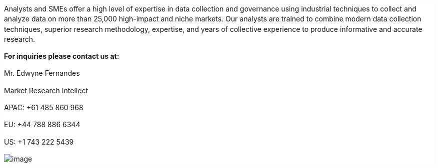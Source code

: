 Analysts and SMEs offer a high level of expertise in data collection and governance using industrial techniques to collect and analyze data on more than 25,000 high-impact and niche markets. Our analysts are trained to combine modern data collection techniques, superior research methodology, expertise, and years of collective experience to produce informative and accurate research.</span></p><p><strong>For inquiries please contact us at:</strong></p><p>Mr. Edwyne Fernandes</p><p>Market Research Intellect</p><p>APAC: +61 485 860 968</p><p>EU: +44 788 886 6344</p><p>US: +1 743 222 5439</p>
![image](https://github.com/user-attachments/assets/7e3f5e63-0695-423d-b8f3-50039dc1aa34)
